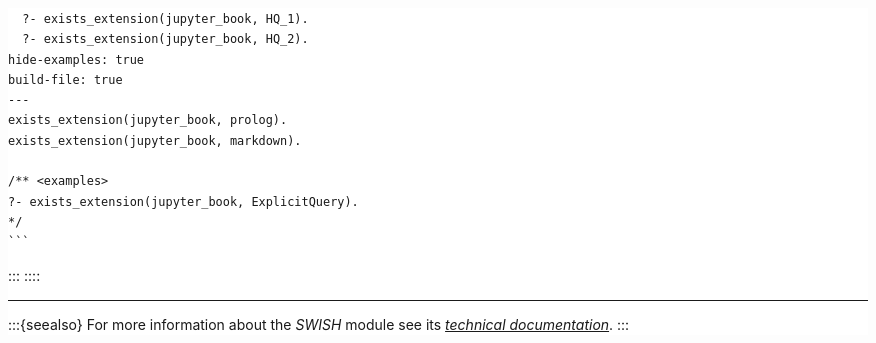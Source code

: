````text
  ?- exists_extension(jupyter_book, HQ_1).
  ?- exists_extension(jupyter_book, HQ_2).
hide-examples: true
build-file: true
---
exists_extension(jupyter_book, prolog).
exists_extension(jupyter_book, markdown).

/** <examples>
?- exists_extension(jupyter_book, ExplicitQuery).
*/
```
````
:::
::::

---

:::{seealso}
For more information about the *SWISH* module see its
[*technical documentation*].
:::

[SWI Prolog]: https://www.swi-prolog.org/
[SWISH]: https://swish.swi-prolog.org/
[SWI Prolog team]: https://www.swi-prolog.org/Contributors.html
[`src/code/`]: https://github.com/simply-logical/prolog-book-template/tree/master/src/code
[`prolog_file.pl`]: https://github.com/simply-logical/prolog-book-template/tree/master/src/code/prolog_file.pl
[`prolog_file_copy.pl`]: https://github.com/simply-logical/prolog-book-template/tree/master/src/code/prolog_file_copy.pl
[*technical documentation*]: https://github.com/simply-logical/sphinx-prolog#floppy_disk-swish-directive
[official SWISH help page]: https://swish.swi-prolog.org/help/help.html#help-examples
[cplint]: https://friguzzi.github.io/cplint/_build/html/
[`prepend_code.pl`]: https://github.com/simply-logical/prolog-book-template/tree/master/src/code/prepend_code.pl
[`append_code.pl`]: https://github.com/simply-logical/prolog-book-template/tree/master/src/code/append_code.pl
[`long_programme.pl`]: https://github.com/simply-logical/prolog-book-template/tree/master/src/code/long_programme.pl
[`.gitignore`]: https://github.com/simply-logical/prolog-book-template/tree/master/.gitignore
[`_config.yml`]: https://github.com/simply-logical/prolog-book-template/tree/master/_config.yml
[long_programme]: https://book-template.simply-logical.space/_sources/prolog_build_files/long_programme-merged.pl
[long-complex]: https://book-template.simply-logical.space/_sources/prolog_build_files/long-complex-merged.pl
